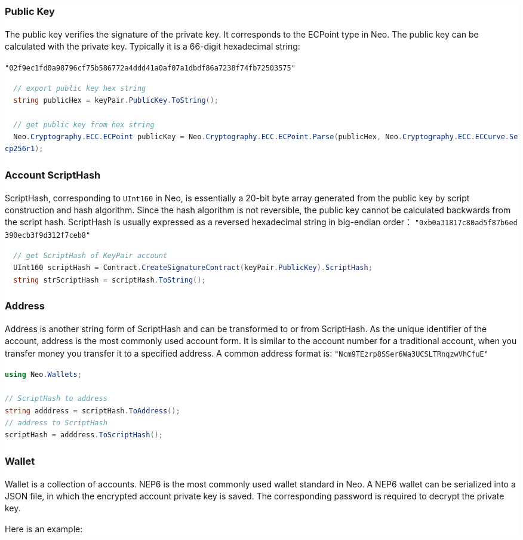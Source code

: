 ### Public Key

The public key verifies the signature of the private key. It corresponds to the ECPoint type in Neo. The public key can be calculated with the private key. Typically it is a 66-digit hexadecimal string:

`"02f9ec1fd0a98796cf75b586772a4ddd41a0af07a1dbdf86a7238f74fb72503575"`

```c# 
  // export public key hex string
  string publicHex = keyPair.PublicKey.ToString();

  // get public key from hex string
  Neo.Cryptography.ECC.ECPoint publicKey = Neo.Cryptography.ECC.ECPoint.Parse(publicHex, Neo.Cryptography.ECC.ECCurve.Secp256r1);
```

### Account ScriptHash

ScriptHash, corresponding to `UInt160` in Neo, is essentially a 20-bit byte array generated from the public key by script construction and hash algorithm. Since the hash algorithm is not reversible, the public key cannot be calculated backwards from the script hash. ScriptHash is usually expressed as a reversed hexadecimal string in big-endian order：
`"0xb0a31817c80ad5f87b6ed390ecb3f9d312f7ceb8"`

```c# 
  // get ScriptHash of KeyPair account
  UInt160 scriptHash = Contract.CreateSignatureContract(keyPair.PublicKey).ScriptHash;
  string strScriptHash = scriptHash.ToString();
```

### Address

Address is another string form of ScriptHash and can be transformed to or from ScriptHash. As the unique identifier of the account, address is the most commonly used account form. It is similar to the account number for a traditional account, when you transfer money you transfer it to a specified address. A common address format is: `"Ncm9TEzrp8SSer6Wa3UCSLTRnqzwVhCfuE"`

```c# 
using Neo.Wallets;

// ScriptHash to address
string adddress = scriptHash.ToAddress();
// address to ScriptHash
scriptHash = adddress.ToScriptHash();
```

### Wallet

Wallet is a collection of accounts. NEP6 is the most commonly used wallet standard in Neo. A NEP6 wallet can be serialized into a JSON file, in which the encrypted account private key is saved. The corresponding password is required to decrypt the private key.

Here is an example:
